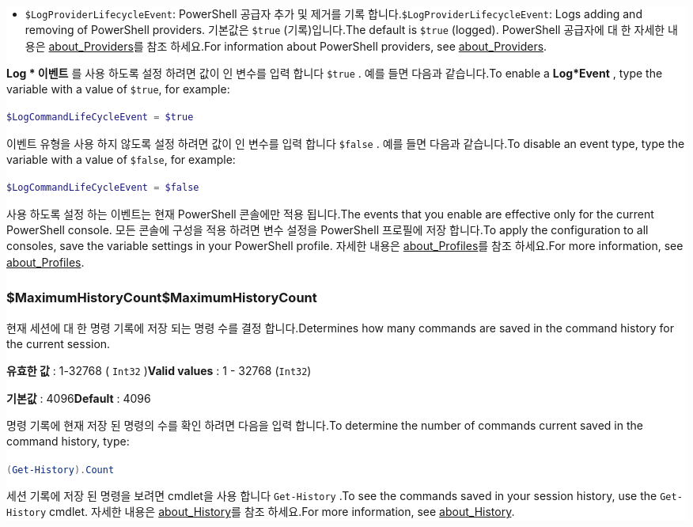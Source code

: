 - <span data-ttu-id="ff9cf-320">`$LogProviderLifecycleEvent`: PowerShell 공급자 추가 및 제거를 기록 합니다.</span><span class="sxs-lookup"><span data-stu-id="ff9cf-320">`$LogProviderLifecycleEvent`: Logs adding and removing of PowerShell providers.</span></span> <span data-ttu-id="ff9cf-321">기본값은 `$true` (기록)입니다.</span><span class="sxs-lookup"><span data-stu-id="ff9cf-321">The default is `$true` (logged).</span></span> <span data-ttu-id="ff9cf-322">PowerShell 공급자에 대 한 자세한 내용은 [about_Providers](about_Providers.md)를 참조 하세요.</span><span class="sxs-lookup"><span data-stu-id="ff9cf-322">For information about PowerShell providers, see [about_Providers](about_Providers.md).</span></span>

<span data-ttu-id="ff9cf-323">**Log \* 이벤트** 를 사용 하도록 설정 하려면 값이 인 변수를 입력 합니다 `$true` . 예를 들면 다음과 같습니다.</span><span class="sxs-lookup"><span data-stu-id="ff9cf-323">To enable a **Log\*Event** , type the variable with a value of `$true`, for example:</span></span>

```powershell
$LogCommandLifeCycleEvent = $true
```

<span data-ttu-id="ff9cf-324">이벤트 유형을 사용 하지 않도록 설정 하려면 값이 인 변수를 입력 합니다 `$false` . 예를 들면 다음과 같습니다.</span><span class="sxs-lookup"><span data-stu-id="ff9cf-324">To disable an event type, type the variable with a value of `$false`, for example:</span></span>

```powershell
$LogCommandLifeCycleEvent = $false
```

<span data-ttu-id="ff9cf-325">사용 하도록 설정 하는 이벤트는 현재 PowerShell 콘솔에만 적용 됩니다.</span><span class="sxs-lookup"><span data-stu-id="ff9cf-325">The events that you enable are effective only for the current PowerShell console.</span></span> <span data-ttu-id="ff9cf-326">모든 콘솔에 구성을 적용 하려면 변수 설정을 PowerShell 프로필에 저장 합니다.</span><span class="sxs-lookup"><span data-stu-id="ff9cf-326">To apply the configuration to all consoles, save the variable settings in your PowerShell profile.</span></span> <span data-ttu-id="ff9cf-327">자세한 내용은 [about_Profiles](about_Profiles.md)를 참조 하세요.</span><span class="sxs-lookup"><span data-stu-id="ff9cf-327">For more information, see [about_Profiles](about_Profiles.md).</span></span>

### <a name="maximumhistorycount"></a><span data-ttu-id="ff9cf-328">\$MaximumHistoryCount</span><span class="sxs-lookup"><span data-stu-id="ff9cf-328">\$MaximumHistoryCount</span></span>

<span data-ttu-id="ff9cf-329">현재 세션에 대 한 명령 기록에 저장 되는 명령 수를 결정 합니다.</span><span class="sxs-lookup"><span data-stu-id="ff9cf-329">Determines how many commands are saved in the command history for the current session.</span></span>

<span data-ttu-id="ff9cf-330">**유효한 값** : 1-32768 ( `Int32` )</span><span class="sxs-lookup"><span data-stu-id="ff9cf-330">**Valid values** : 1 - 32768 (`Int32`)</span></span>

<span data-ttu-id="ff9cf-331">**기본값** : 4096</span><span class="sxs-lookup"><span data-stu-id="ff9cf-331">**Default** : 4096</span></span>

<span data-ttu-id="ff9cf-332">명령 기록에 현재 저장 된 명령의 수를 확인 하려면 다음을 입력 합니다.</span><span class="sxs-lookup"><span data-stu-id="ff9cf-332">To determine the number of commands current saved in the command history, type:</span></span>

```powershell
(Get-History).Count
```

<span data-ttu-id="ff9cf-333">세션 기록에 저장 된 명령을 보려면 cmdlet을 사용 합니다 `Get-History` .</span><span class="sxs-lookup"><span data-stu-id="ff9cf-333">To see the commands saved in your session history, use the `Get-History` cmdlet.</span></span> <span data-ttu-id="ff9cf-334">자세한 내용은 [about_History](about_History.md)를 참조 하세요.</span><span class="sxs-lookup"><span data-stu-id="ff9cf-334">For more information, see [about_History](about_History.md).</span></span>
